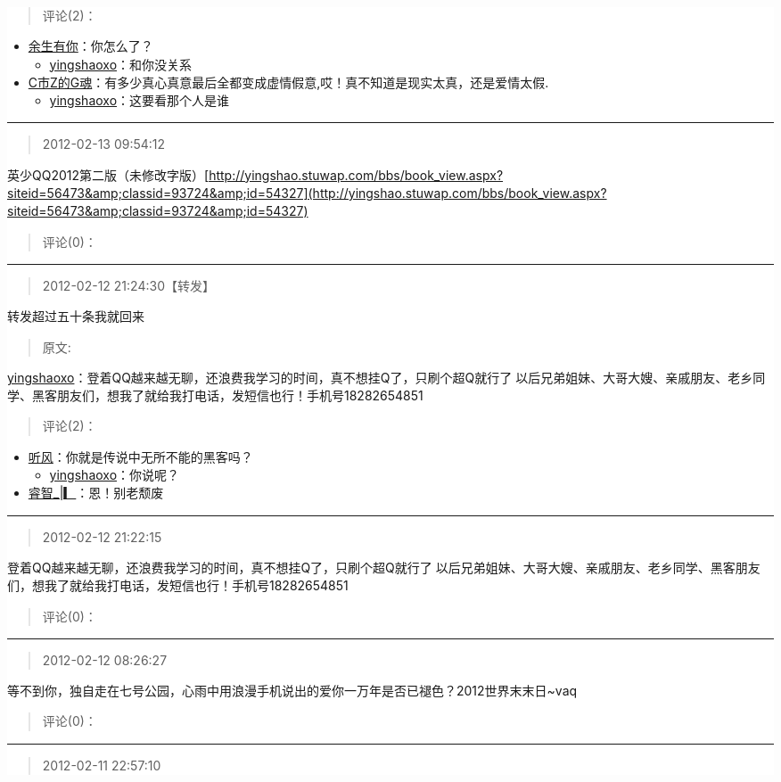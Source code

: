> 评论(2)：

*  [余生有你](https://user.qzone.qq.com/1274171229)：你怎么了？
	* [yingshaoxo](https://user.qzone.qq.com/1576570260)：和你没关系
*  [C市Z的G魂](https://user.qzone.qq.com/228340097)：有多少真心真意最后全都变成虚情假意,哎！真不知道是现实太真，还是爱情太假.
	* [yingshaoxo](https://user.qzone.qq.com/1576570260)：这要看那个人是谁



---

> 2012-02-13 09:54:12

英少QQ2012第二版（未修改字版）[http://yingshao.stuwap.com/bbs/book_view.aspx?siteid=56473&amp;classid=93724&amp;id=54327](http://yingshao.stuwap.com/bbs/book_view.aspx?siteid=56473&amp;classid=93724&amp;id=54327)

> 评论(0)：




---

> 2012-02-12 21:24:30【转发】

转发超过五十条我就回来

> 原文:

[yingshaoxo](https://user.qzone.qq.com/1576570260)：登着QQ越来越无聊，还浪费我学习的时间，真不想挂Q了，只刷个超Q就行了 以后兄弟姐妹、大哥大嫂、亲戚朋友、老乡同学、黑客朋友们，想我了就给我打电话，发短信也行！手机号18282654851
> 评论(2)：

*  [听风](https://user.qzone.qq.com/847996883)：你就是传说中无所不能的黑客吗？
	* [yingshaoxo](https://user.qzone.qq.com/1576570260)：你说呢？
*  [睿智_|▎](https://user.qzone.qq.com/154040976)：恩！别老颓废



---

> 2012-02-12 21:22:15

登着QQ越来越无聊，还浪费我学习的时间，真不想挂Q了，只刷个超Q就行了 以后兄弟姐妹、大哥大嫂、亲戚朋友、老乡同学、黑客朋友们，想我了就给我打电话，发短信也行！手机号18282654851

> 评论(0)：




---

> 2012-02-12 08:26:27

等不到你，独自走在七号公园，心雨中用浪漫手机说出的爱你一万年是否已褪色？2012世界末末日~vaq

> 评论(0)：




---

> 2012-02-11 22:57:10
